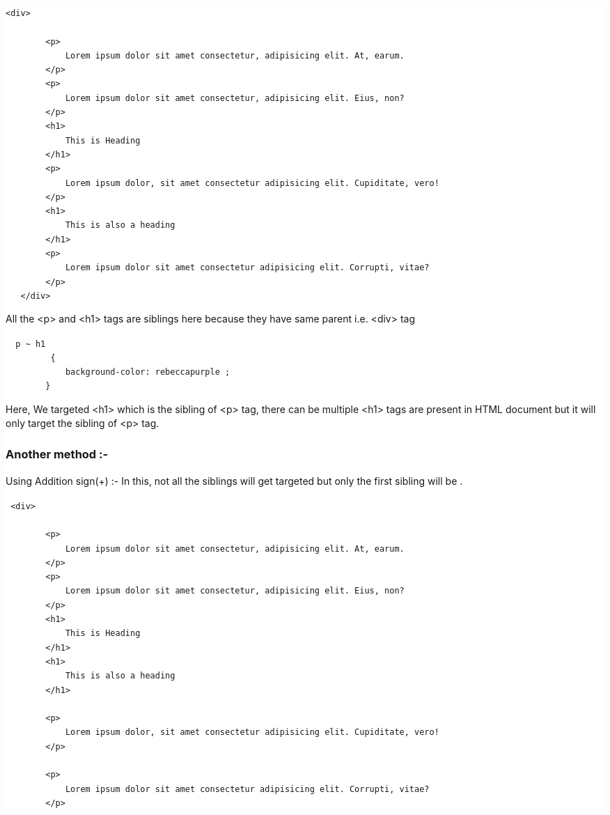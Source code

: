
```
<div>

        <p>
            Lorem ipsum dolor sit amet consectetur, adipisicing elit. At, earum.
        </p>
        <p>
            Lorem ipsum dolor sit amet consectetur, adipisicing elit. Eius, non?
        </p>
        <h1>
            This is Heading
        </h1>
        <p>
            Lorem ipsum dolor, sit amet consectetur adipisicing elit. Cupiditate, vero!
        </p>
        <h1>
            This is also a heading
        </h1>
        <p>
            Lorem ipsum dolor sit amet consectetur adipisicing elit. Corrupti, vitae?
        </p>
   </div>
``` 

All the &lt;p&gt; and &lt;h1&gt; tags are siblings here because they have same parent i.e. &lt;div&gt; tag


```
  p ~ h1
         {
            background-color: rebeccapurple ;
        }
``` 

Here, We targeted &lt;h1&gt; which is the sibling of &lt;p&gt; tag, there can be multiple  &lt;h1&gt; tags are present in HTML document but it will only target the sibling of &lt;p&gt; tag.

### Another method :-
 
Using Addition sign(+) :- In this, not all the siblings will get targeted but only the first sibling will be .


```
 <div>

        <p>
            Lorem ipsum dolor sit amet consectetur, adipisicing elit. At, earum.
        </p>
        <p>
            Lorem ipsum dolor sit amet consectetur, adipisicing elit. Eius, non?
        </p>
        <h1>
            This is Heading
        </h1>
        <h1>
            This is also a heading
        </h1>
        
        <p>
            Lorem ipsum dolor, sit amet consectetur adipisicing elit. Cupiditate, vero!
        </p>
        
        <p>
            Lorem ipsum dolor sit amet consectetur adipisicing elit. Corrupti, vitae?
        </p>
```